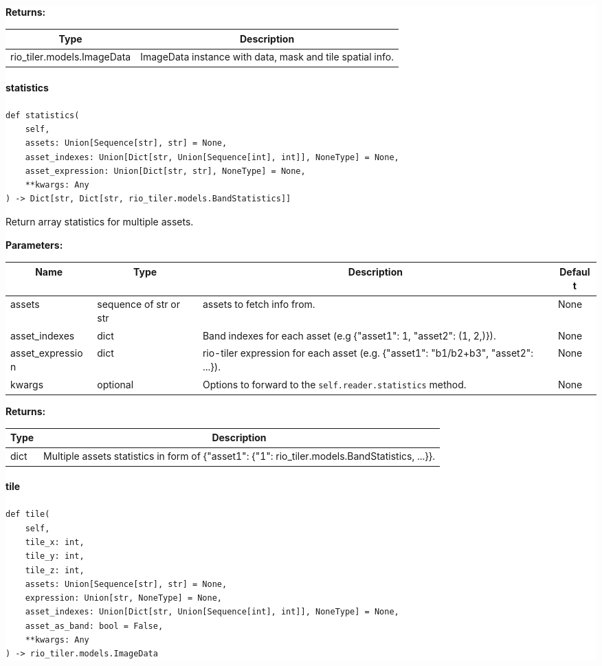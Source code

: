 **Returns:**

| Type | Description |
|---|---|
| rio_tiler.models.ImageData | ImageData instance with data, mask and tile spatial info. |

    
#### statistics

```python3
def statistics(
    self,
    assets: Union[Sequence[str], str] = None,
    asset_indexes: Union[Dict[str, Union[Sequence[int], int]], NoneType] = None,
    asset_expression: Union[Dict[str, str], NoneType] = None,
    **kwargs: Any
) -> Dict[str, Dict[str, rio_tiler.models.BandStatistics]]
```

Return array statistics for multiple assets.

**Parameters:**

| Name | Type | Description | Default |
|---|---|---|---|
| assets | sequence of str or str | assets to fetch info from. | None |
| asset_indexes | dict | Band indexes for each asset (e.g {"asset1": 1, "asset2": (1, 2,)}). | None |
| asset_expression | dict | rio-tiler expression for each asset (e.g. {"asset1": "b1/b2+b3", "asset2": ...}). | None |
| kwargs | optional | Options to forward to the `self.reader.statistics` method. | None |

**Returns:**

| Type | Description |
|---|---|
| dict | Multiple assets statistics in form of {"asset1": {"1": rio_tiler.models.BandStatistics, ...}}. |

    
#### tile

```python3
def tile(
    self,
    tile_x: int,
    tile_y: int,
    tile_z: int,
    assets: Union[Sequence[str], str] = None,
    expression: Union[str, NoneType] = None,
    asset_indexes: Union[Dict[str, Union[Sequence[int], int]], NoneType] = None,
    asset_as_band: bool = False,
    **kwargs: Any
) -> rio_tiler.models.ImageData
```
